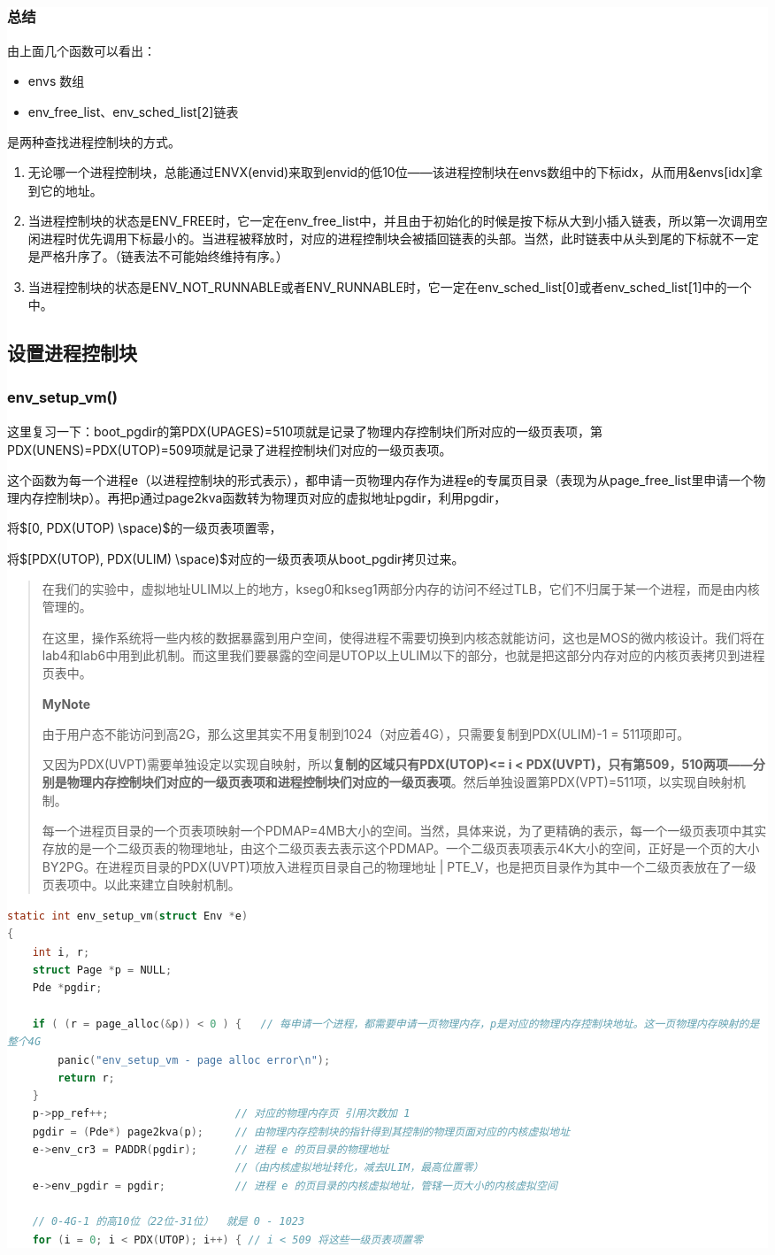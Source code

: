 

### 总结

由上面几个函数可以看出：

* envs 数组

* env_free_list、env_sched_list[2]链表 

是两种查找进程控制块的方式。

1. 无论哪一个进程控制块，总能通过ENVX(envid)来取到envid的低10位——该进程控制块在envs数组中的下标idx，从而用&envs[idx]拿到它的地址。

2. 当进程控制块的状态是ENV_FREE时，它一定在env_free_list中，并且由于初始化的时候是按下标从大到小插入链表，所以第一次调用空闲进程时优先调用下标最小的。当进程被释放时，对应的进程控制块会被插回链表的头部。当然，此时链表中从头到尾的下标就不一定是严格升序了。（链表法不可能始终维持有序。）
3. 当进程控制块的状态是ENV_NOT_RUNNABLE或者ENV_RUNNABLE时，它一定在env_sched_list[0]或者env_sched_list[1]中的一个中。



## 设置进程控制块

### env_setup_vm()

这里复习一下：boot_pgdir的第PDX(UPAGES)=510项就是记录了物理内存控制块们所对应的一级页表项，第PDX(UNENS)=PDX(UTOP)=509项就是记录了进程控制块们对应的一级页表项。

这个函数为每一个进程e（以进程控制块的形式表示），都申请一页物理内存作为进程e的专属页目录（表现为从page_free_list里申请一个物理内存控制块p）。再把p通过page2kva函数转为物理页对应的虚拟地址pgdir，利用pgdir，

将$[0, PDX(UTOP) \space)$的一级页表项置零，

将$[PDX(UTOP), PDX(ULIM) \space)$对应的一级页表项从boot_pgdir拷贝过来。

>在我们的实验中，虚拟地址ULIM以上的地方，kseg0和kseg1两部分内存的访问不经过TLB，它们不归属于某一个进程，而是由内核管理的。
>
>在这里，操作系统将一些内核的数据暴露到用户空间，使得进程不需要切换到内核态就能访问，这也是MOS的微内核设计。我们将在lab4和lab6中用到此机制。而这里我们要暴露的空间是UTOP以上ULIM以下的部分，也就是把这部分内存对应的内核页表拷贝到进程页表中。
>
>**MyNote**
>
>由于用户态不能访问到高2G，那么这里其实不用复制到1024（对应着4G），只需要复制到PDX(ULIM)-1 = 511项即可。
>
>又因为PDX(UVPT)需要单独设定以实现自映射，所以**复制的区域只有PDX(UTOP)<= i < PDX(UVPT)，只有第509，510两项——分别是物理内存控制块们对应的一级页表项和进程控制块们对应的一级页表项**。然后单独设置第PDX(VPT)=511项，以实现自映射机制。
>
>每一个进程页目录的一个页表项映射一个PDMAP=4MB大小的空间。当然，具体来说，为了更精确的表示，每一个一级页表项中其实存放的是一个二级页表的物理地址，由这个二级页表去表示这个PDMAP。一个二级页表项表示4K大小的空间，正好是一个页的大小BY2PG。在进程页目录的PDX(UVPT)项放入进程页目录自己的物理地址 | PTE_V，也是把页目录作为其中一个二级页表放在了一级页表项中。以此来建立自映射机制。

```c
static int env_setup_vm(struct Env *e)
{
    int i, r;
    struct Page *p = NULL;
    Pde *pgdir;

    if ( (r = page_alloc(&p)) < 0 ) {   // 每申请一个进程，都需要申请一页物理内存，p是对应的物理内存控制块地址。这一页物理内存映射的是整个4G
        panic("env_setup_vm - page alloc error\n");
        return r;
    }
    p->pp_ref++;                    // 对应的物理内存页 引用次数加 1
    pgdir = (Pde*) page2kva(p);		// 由物理内存控制块的指针得到其控制的物理页面对应的内核虚拟地址
    e->env_cr3 = PADDR(pgdir);      // 进程 e 的页目录的物理地址
    								//（由内核虚拟地址转化，减去ULIM，最高位置零）
    e->env_pgdir = pgdir;           // 进程 e 的页目录的内核虚拟地址，管辖一页大小的内核虚拟空间

    // 0-4G-1 的高10位（22位-31位）  就是 0 - 1023
    for (i = 0; i < PDX(UTOP); i++) { // i < 509 将这些一级页表项置零
```